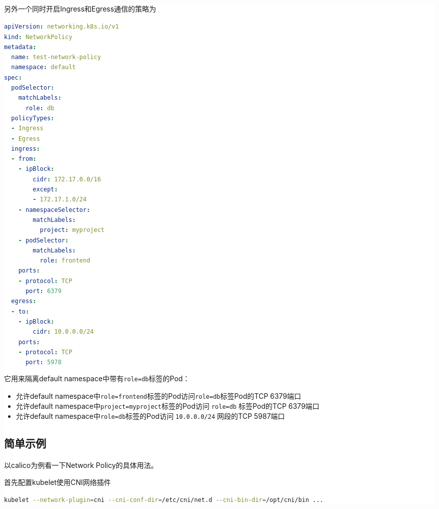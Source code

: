另外一个同时开启Ingress和Egress通信的策略为

```yaml
apiVersion: networking.k8s.io/v1
kind: NetworkPolicy
metadata:
  name: test-network-policy
  namespace: default
spec:
  podSelector:
    matchLabels:
      role: db
  policyTypes:
  - Ingress
  - Egress
  ingress:
  - from:
    - ipBlock:
        cidr: 172.17.0.0/16
        except:
        - 172.17.1.0/24
    - namespaceSelector:
        matchLabels:
          project: myproject
    - podSelector:
        matchLabels:
          role: frontend
    ports:
    - protocol: TCP
      port: 6379
  egress:
  - to:
    - ipBlock:
        cidr: 10.0.0.0/24
    ports:
    - protocol: TCP
      port: 5978
```

它用来隔离default namespace中带有`role=db`标签的Pod：

* 允许default namespace中`role=frontend`标签的Pod访问`role=db`标签Pod的TCP 6379端口
* 允许default namespace中`project=myproject`标签的Pod访问 `role=db` 标签Pod的TCP 6379端口
* 允许default namespace中`role=db`标签的Pod访问 `10.0.0.0/24` 网段的TCP 5987端口

## 简单示例

以calico为例看一下Network Policy的具体用法。

首先配置kubelet使用CNI网络插件

```sh
kubelet --network-plugin=cni --cni-conf-dir=/etc/cni/net.d --cni-bin-dir=/opt/cni/bin ...
```
